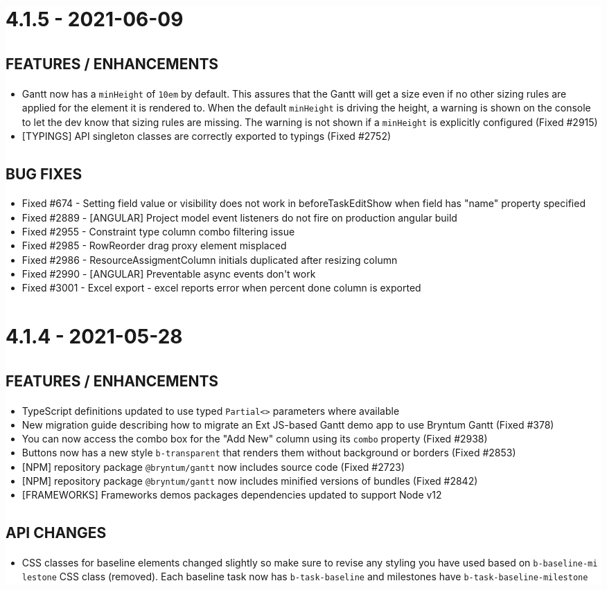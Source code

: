 # 4.1.5 - 2021-06-09

## FEATURES / ENHANCEMENTS

* Gantt now has a `minHeight` of `10em` by default. This assures that the Gantt will get a size even if no other sizing
  rules are applied for the element it is rendered to. When the default `minHeight` is driving the height, a warning is
  shown on the console to let the dev know that sizing rules are missing. The warning is not shown if a `minHeight` is
  explicitly configured (Fixed #2915)
* [TYPINGS] API singleton classes are correctly exported to typings (Fixed #2752)

## BUG FIXES

* Fixed #674 - Setting field value or visibility does not work in beforeTaskEditShow when field has "name" property
  specified
* Fixed #2889 - [ANGULAR] Project model event listeners do not fire on production angular build
* Fixed #2955 - Constraint type column combo filtering issue
* Fixed #2985 - RowReorder drag proxy element misplaced
* Fixed #2986 - ResourceAssigmentColumn initials duplicated after resizing column
* Fixed #2990 - [ANGULAR] Preventable async events don't work
* Fixed #3001 - Excel export - excel reports error when percent done column is exported

# 4.1.4 - 2021-05-28

## FEATURES / ENHANCEMENTS

* TypeScript definitions updated to use typed `Partial<>` parameters where available
* New migration guide describing how to migrate an Ext JS-based Gantt demo app to use Bryntum Gantt (Fixed #378)
* You can now access the combo box for the "Add New" column using its `combo` property (Fixed #2938)
* Buttons now has a new style `b-transparent` that renders them without background or borders (Fixed #2853)
* [NPM] repository package `@bryntum/gantt` now includes source code (Fixed #2723)
* [NPM] repository package `@bryntum/gantt` now includes minified versions of bundles (Fixed #2842)
* [FRAMEWORKS] Frameworks demos packages dependencies updated to support Node v12

## API CHANGES

* CSS classes for baseline elements changed slightly so make sure to revise any styling you have used based on
  `b-baseline-milestone` CSS class (removed). Each baseline task now has `b-task-baseline` and milestones have
  `b-task-baseline-milestone`

